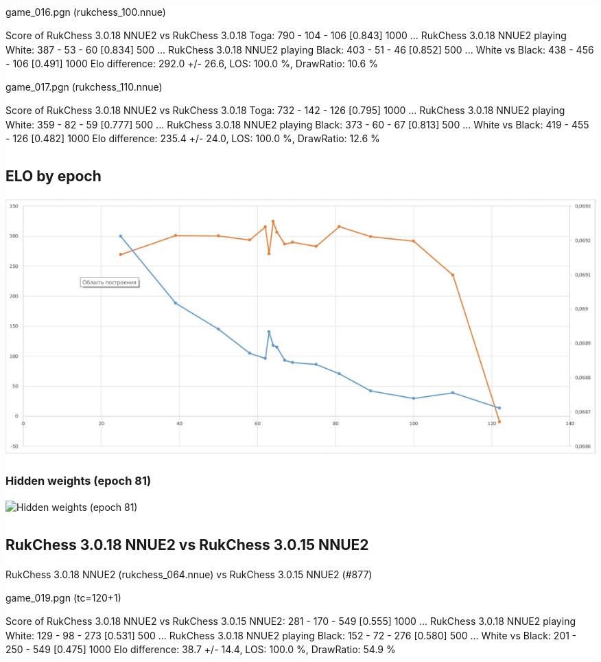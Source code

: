 game_016.pgn (rukchess_100.nnue)

Score of RukChess 3.0.18 NNUE2 vs RukChess 3.0.18 Toga: 790 - 104 - 106  [0.843] 1000
...      RukChess 3.0.18 NNUE2 playing White: 387 - 53 - 60  [0.834] 500
...      RukChess 3.0.18 NNUE2 playing Black: 403 - 51 - 46  [0.852] 500
...      White vs Black: 438 - 456 - 106  [0.491] 1000
Elo difference: 292.0 +/- 26.6, LOS: 100.0 %, DrawRatio: 10.6 %

game_017.pgn (rukchess_110.nnue)

Score of RukChess 3.0.18 NNUE2 vs RukChess 3.0.18 Toga: 732 - 142 - 126  [0.795] 1000
...      RukChess 3.0.18 NNUE2 playing White: 359 - 82 - 59  [0.777] 500
...      RukChess 3.0.18 NNUE2 playing Black: 373 - 60 - 67  [0.813] 500
...      White vs Black: 419 - 455 - 126  [0.482] 1000
Elo difference: 235.4 +/- 24.0, LOS: 100.0 %, DrawRatio: 12.6 %

## ELO by epoch

![ELO by epoch](../Tests%20122/ELObyEpoch.jpg)

### Hidden weights (epoch 81)

![Hidden weights (epoch 81)](../Tests%20001/HiddenWeights.jpg)

## RukChess 3.0.18 NNUE2 vs RukChess 3.0.15 NNUE2

RukChess 3.0.18 NNUE2 (rukchess_064.nnue) vs RukChess 3.0.15 NNUE2 (#877)

game_019.pgn (tc=120+1)

Score of RukChess 3.0.18 NNUE2 vs RukChess 3.0.15 NNUE2: 281 - 170 - 549  [0.555] 1000
...      RukChess 3.0.18 NNUE2 playing White: 129 - 98 - 273  [0.531] 500
...      RukChess 3.0.18 NNUE2 playing Black: 152 - 72 - 276  [0.580] 500
...      White vs Black: 201 - 250 - 549  [0.475] 1000
Elo difference: 38.7 +/- 14.4, LOS: 100.0 %, DrawRatio: 54.9 %
